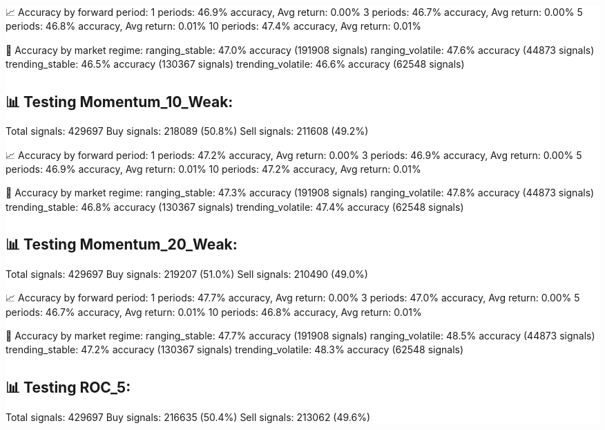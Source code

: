    📈 Accuracy by forward period:
      1 periods: 46.9% accuracy, Avg return: 0.00%
      3 periods: 46.7% accuracy, Avg return: 0.00%
      5 periods: 46.8% accuracy, Avg return: 0.01%
      10 periods: 47.4% accuracy, Avg return: 0.01%

   🌊 Accuracy by market regime:
      ranging_stable: 47.0% accuracy (191908 signals)
      ranging_volatile: 47.6% accuracy (44873 signals)
      trending_stable: 46.5% accuracy (130367 signals)
      trending_volatile: 46.6% accuracy (62548 signals)

📊 Testing Momentum_10_Weak:
--------------------------------------------------
   Total signals: 429697
   Buy signals: 218089 (50.8%)
   Sell signals: 211608 (49.2%)

   📈 Accuracy by forward period:
      1 periods: 47.2% accuracy, Avg return: 0.00%
      3 periods: 46.9% accuracy, Avg return: 0.00%
      5 periods: 46.9% accuracy, Avg return: 0.01%
      10 periods: 47.2% accuracy, Avg return: 0.01%

   🌊 Accuracy by market regime:
      ranging_stable: 47.3% accuracy (191908 signals)
      ranging_volatile: 47.8% accuracy (44873 signals)
      trending_stable: 46.8% accuracy (130367 signals)
      trending_volatile: 47.4% accuracy (62548 signals)

📊 Testing Momentum_20_Weak:
--------------------------------------------------
   Total signals: 429697
   Buy signals: 219207 (51.0%)
   Sell signals: 210490 (49.0%)

   📈 Accuracy by forward period:
      1 periods: 47.7% accuracy, Avg return: 0.00%
      3 periods: 47.0% accuracy, Avg return: 0.00%
      5 periods: 46.7% accuracy, Avg return: 0.01%
      10 periods: 46.8% accuracy, Avg return: 0.01%

   🌊 Accuracy by market regime:
      ranging_stable: 47.7% accuracy (191908 signals)
      ranging_volatile: 48.5% accuracy (44873 signals)
      trending_stable: 47.2% accuracy (130367 signals)
      trending_volatile: 48.3% accuracy (62548 signals)

📊 Testing ROC_5:
--------------------------------------------------
   Total signals: 429697
   Buy signals: 216635 (50.4%)
   Sell signals: 213062 (49.6%)
